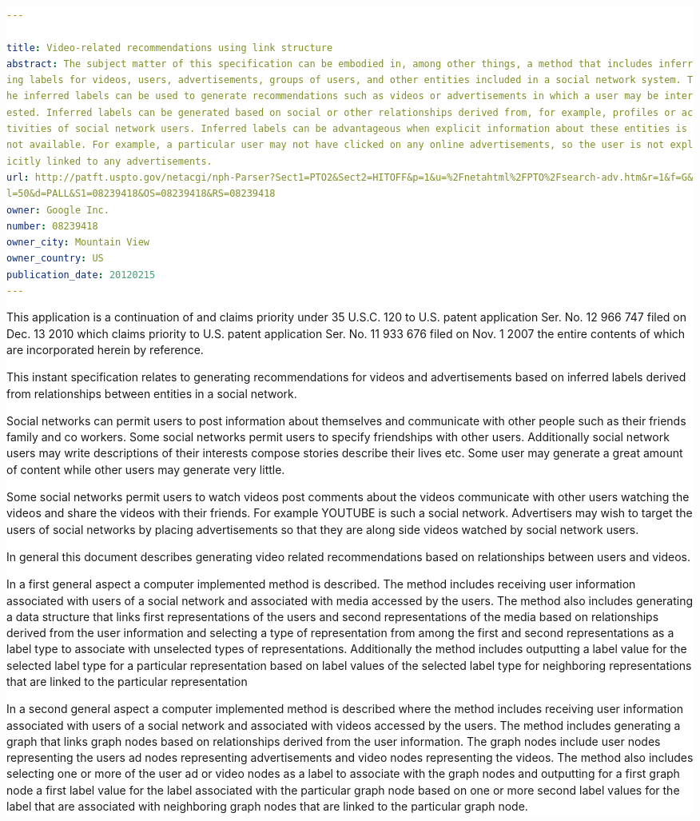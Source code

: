 ```yaml
---

title: Video-related recommendations using link structure
abstract: The subject matter of this specification can be embodied in, among other things, a method that includes inferring labels for videos, users, advertisements, groups of users, and other entities included in a social network system. The inferred labels can be used to generate recommendations such as videos or advertisements in which a user may be interested. Inferred labels can be generated based on social or other relationships derived from, for example, profiles or activities of social network users. Inferred labels can be advantageous when explicit information about these entities is not available. For example, a particular user may not have clicked on any online advertisements, so the user is not explicitly linked to any advertisements.
url: http://patft.uspto.gov/netacgi/nph-Parser?Sect1=PTO2&Sect2=HITOFF&p=1&u=%2Fnetahtml%2FPTO%2Fsearch-adv.htm&r=1&f=G&l=50&d=PALL&S1=08239418&OS=08239418&RS=08239418
owner: Google Inc.
number: 08239418
owner_city: Mountain View
owner_country: US
publication_date: 20120215
---
```

This application is a continuation of and claims priority under 35 U.S.C. 120 to U.S. patent application Ser. No. 12 966 747 filed on Dec. 13 2010 which claims priority to U.S. patent application Ser. No. 11 933 676 filed on Nov. 1 2007 the entire contents of which are incorporated herein by reference.

This instant specification relates to generating recommendations for videos and advertisements based on inferred labels derived from relationships between entities in a social network.

Social networks can permit users to post information about themselves and communicate with other people such as their friends family and co workers. Some social networks permit users to specify friendships with other users. Additionally social network users may write descriptions of their interests compose stories describe their lives etc. Some user may generate a great amount of content while other users may generate very little.

Some social networks permit users to watch videos post comments about the videos communicate with other users watching the videos and share the videos with their friends. For example YOUTUBE is such a social network. Advertisers may wish to target the users of social networks by placing advertisements so that they are along side videos watched by social network users.

In general this document describes generating video related recommendations based on relationships between users and videos.

In a first general aspect a computer implemented method is described. The method includes receiving user information associated with users of a social network and associated with media accessed by the users. The method also includes generating a data structure that links first representations of the users and second representations of the media based on relationships derived from the user information and selecting a type of representation from among the first and second representations as a label type to associate with unselected types of representations. Additionally the method includes outputting a label value for the selected label type for a particular representation based on label values of the selected label type for neighboring representations that are linked to the particular representation

In a second general aspect a computer implemented method is described where the method includes receiving user information associated with users of a social network and associated with videos accessed by the users. The method includes generating a graph that links graph nodes based on relationships derived from the user information. The graph nodes include user nodes representing the users ad nodes representing advertisements and video nodes representing the videos. The method also includes selecting one or more of the user ad or video nodes as a label to associate with the graph nodes and outputting for a first graph node a first label value for the label associated with the particular graph node based on one or more second label values for the label that are associated with neighboring graph nodes that are linked to the particular graph node.

